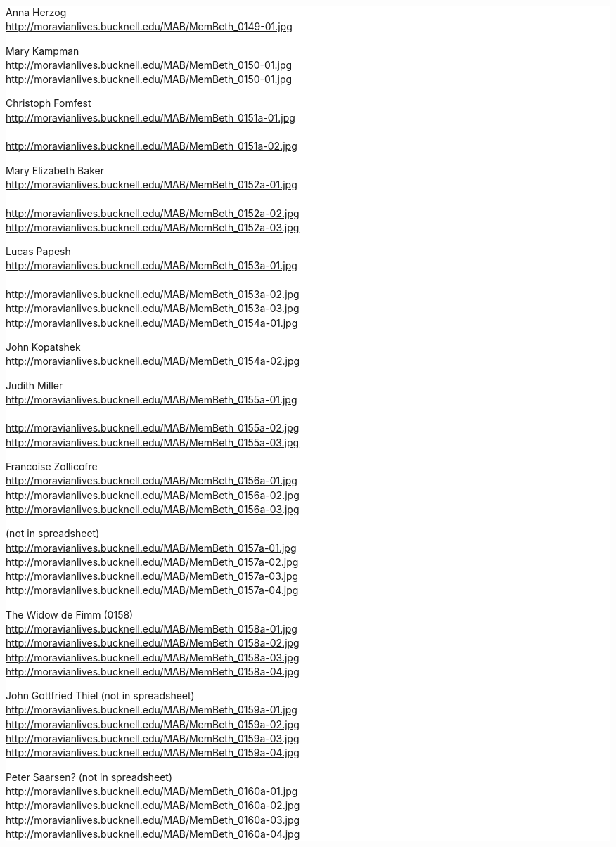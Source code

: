 Anna Herzog<br />
http://moravianlives.bucknell.edu/MAB/MemBeth_0149-01.jpg<br />  

Mary Kampman<br />
http://moravianlives.bucknell.edu/MAB/MemBeth_0150-01.jpg<br /> 
http://moravianlives.bucknell.edu/MAB/MemBeth_0150-01.jpg<br />

Christoph Fomfest<br />
http://moravianlives.bucknell.edu/MAB/MemBeth_0151a-01.jpg<br />  
http://moravianlives.bucknell.edu/MAB/MemBeth_0151a-02.jpg<br />

Mary Elizabeth Baker<br />
http://moravianlives.bucknell.edu/MAB/MemBeth_0152a-01.jpg<br />  
http://moravianlives.bucknell.edu/MAB/MemBeth_0152a-02.jpg<br />
http://moravianlives.bucknell.edu/MAB/MemBeth_0152a-03.jpg<br />

Lucas Papesh<br />
http://moravianlives.bucknell.edu/MAB/MemBeth_0153a-01.jpg<br />  
http://moravianlives.bucknell.edu/MAB/MemBeth_0153a-02.jpg<br />
http://moravianlives.bucknell.edu/MAB/MemBeth_0153a-03.jpg<br />
http://moravianlives.bucknell.edu/MAB/MemBeth_0154a-01.jpg<br />

John Kopatshek<br />
http://moravianlives.bucknell.edu/MAB/MemBeth_0154a-02.jpg<br />  

Judith Miller<br />
http://moravianlives.bucknell.edu/MAB/MemBeth_0155a-01.jpg<br />  
http://moravianlives.bucknell.edu/MAB/MemBeth_0155a-02.jpg<br />
http://moravianlives.bucknell.edu/MAB/MemBeth_0155a-03.jpg<br />

Francoise Zollicofre<br />
http://moravianlives.bucknell.edu/MAB/MemBeth_0156a-01.jpg<br /> 
http://moravianlives.bucknell.edu/MAB/MemBeth_0156a-02.jpg<br />
http://moravianlives.bucknell.edu/MAB/MemBeth_0156a-03.jpg<br />

(not in spreadsheet)<br />
http://moravianlives.bucknell.edu/MAB/MemBeth_0157a-01.jpg<br />
http://moravianlives.bucknell.edu/MAB/MemBeth_0157a-02.jpg<br />
http://moravianlives.bucknell.edu/MAB/MemBeth_0157a-03.jpg<br />
http://moravianlives.bucknell.edu/MAB/MemBeth_0157a-04.jpg<br />

The Widow de Fimm (0158)<br />
http://moravianlives.bucknell.edu/MAB/MemBeth_0158a-01.jpg<br />
http://moravianlives.bucknell.edu/MAB/MemBeth_0158a-02.jpg<br />
http://moravianlives.bucknell.edu/MAB/MemBeth_0158a-03.jpg<br />
http://moravianlives.bucknell.edu/MAB/MemBeth_0158a-04.jpg<br />

John Gottfried Thiel (not in spreadsheet)<br />
http://moravianlives.bucknell.edu/MAB/MemBeth_0159a-01.jpg<br />
http://moravianlives.bucknell.edu/MAB/MemBeth_0159a-02.jpg<br />
http://moravianlives.bucknell.edu/MAB/MemBeth_0159a-03.jpg<br />
http://moravianlives.bucknell.edu/MAB/MemBeth_0159a-04.jpg<br />

Peter Saarsen? (not in spreadsheet)<br />
http://moravianlives.bucknell.edu/MAB/MemBeth_0160a-01.jpg<br />
http://moravianlives.bucknell.edu/MAB/MemBeth_0160a-02.jpg<br />
http://moravianlives.bucknell.edu/MAB/MemBeth_0160a-03.jpg<br />
http://moravianlives.bucknell.edu/MAB/MemBeth_0160a-04.jpg<br />
